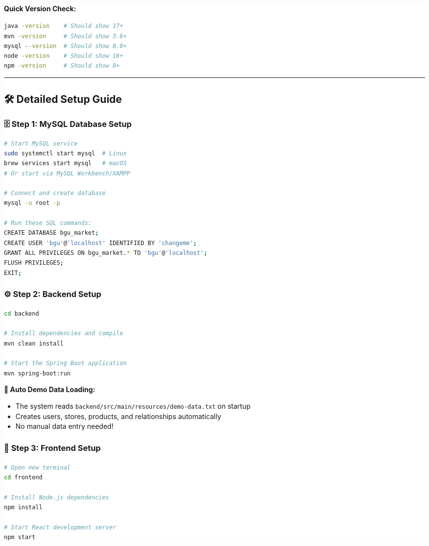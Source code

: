 **Quick Version Check:**
```bash
java -version    # Should show 17+
mvn -version     # Should show 3.6+
mysql --version  # Should show 8.0+
node -version    # Should show 16+
npm -version     # Should show 8+
```

---

## 🛠️ Detailed Setup Guide

### 🗄️ **Step 1: MySQL Database Setup**

```bash
# Start MySQL service
sudo systemctl start mysql  # Linux
brew services start mysql   # macOS
# Or start via MySQL Workbench/XAMPP

# Connect and create database
mysql -u root -p

# Run these SQL commands:
CREATE DATABASE bgu_market;
CREATE USER 'bgu'@'localhost' IDENTIFIED BY 'changeme';
GRANT ALL PRIVILEGES ON bgu_market.* TO 'bgu'@'localhost';
FLUSH PRIVILEGES;
EXIT;
```

### ⚙️ **Step 2: Backend Setup**

```bash
cd backend

# Install dependencies and compile
mvn clean install

# Start the Spring Boot application
mvn spring-boot:run
```

**🔄 Auto Demo Data Loading:**
- The system reads `backend/src/main/resources/demo-data.txt` on startup
- Creates users, stores, products, and relationships automatically  
- No manual data entry needed!

### 🎨 **Step 3: Frontend Setup**

```bash
# Open new terminal
cd frontend

# Install Node.js dependencies
npm install

# Start React development server
npm start
```
